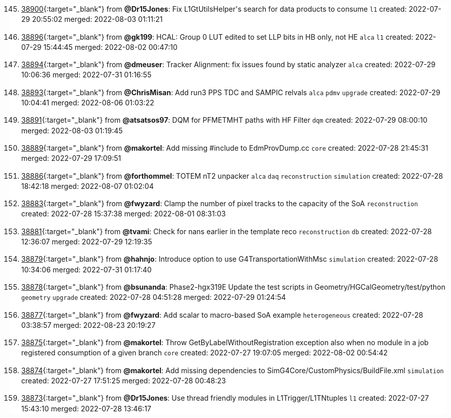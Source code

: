 145. [38900](http://github.com/cms-sw/cmssw/pull/38900){:target="_blank"}  from **@Dr15Jones**: Fix L1GtUtilsHelper's search for data products to consume `l1` created: 2022-07-29 20:55:02 merged: 2022-08-03 01:11:21

146. [38896](http://github.com/cms-sw/cmssw/pull/38896){:target="_blank"}  from **@gk199**: HCAL: Group 0 LUT edited to set LLP bits in HB only, not HE `alca` `l1` created: 2022-07-29 15:44:45 merged: 2022-08-02 00:47:10

147. [38894](http://github.com/cms-sw/cmssw/pull/38894){:target="_blank"}  from **@dmeuser**: Tracker Alignment: fix issues found by static analyzer `alca` created: 2022-07-29 10:06:36 merged: 2022-07-31 01:16:55

148. [38893](http://github.com/cms-sw/cmssw/pull/38893){:target="_blank"}  from **@ChrisMisan**: Add run3 PPS TDC and SAMPIC relvals `alca` `pdmv` `upgrade` created: 2022-07-29 10:04:41 merged: 2022-08-06 01:03:22

149. [38891](http://github.com/cms-sw/cmssw/pull/38891){:target="_blank"}  from **@atsatsos97**: DQM for PFMETMHT paths with HF Filter `dqm` created: 2022-07-29 08:00:10 merged: 2022-08-03 01:19:45

150. [38889](http://github.com/cms-sw/cmssw/pull/38889){:target="_blank"}  from **@makortel**: Add missing #include to EdmProvDump.cc `core` created: 2022-07-28 21:45:31 merged: 2022-07-29 17:09:51

151. [38886](http://github.com/cms-sw/cmssw/pull/38886){:target="_blank"}  from **@forthommel**: TOTEM nT2 unpacker `alca` `daq` `reconstruction` `simulation` created: 2022-07-28 18:42:18 merged: 2022-08-07 01:02:04

152. [38883](http://github.com/cms-sw/cmssw/pull/38883){:target="_blank"}  from **@fwyzard**: Clamp the number of pixel tracks to the capacity of the SoA `reconstruction` created: 2022-07-28 15:37:38 merged: 2022-08-01 08:31:03

153. [38881](http://github.com/cms-sw/cmssw/pull/38881){:target="_blank"}  from **@tvami**: Check for nans earlier in the template reco `reconstruction` `db` created: 2022-07-28 12:36:07 merged: 2022-07-29 12:19:35

154. [38879](http://github.com/cms-sw/cmssw/pull/38879){:target="_blank"}  from **@hahnjo**: Introduce option to use G4TransportationWithMsc `simulation` created: 2022-07-28 10:34:06 merged: 2022-07-31 01:17:40

155. [38878](http://github.com/cms-sw/cmssw/pull/38878){:target="_blank"}  from **@bsunanda**: Phase2-hgx319E Update the test scripts in Geometry/HGCalGeometry/test/python `geometry` `upgrade` created: 2022-07-28 04:51:28 merged: 2022-07-29 01:24:54

156. [38877](http://github.com/cms-sw/cmssw/pull/38877){:target="_blank"}  from **@fwyzard**: Add scalar to macro-based SoA example `heterogeneous` created: 2022-07-28 03:38:57 merged: 2022-08-23 20:19:27

157. [38875](http://github.com/cms-sw/cmssw/pull/38875){:target="_blank"}  from **@makortel**: Throw GetByLabelWithoutRegistration exception also when no module in a job registered consumption of a given branch `core` created: 2022-07-27 19:07:05 merged: 2022-08-02 00:54:42

158. [38874](http://github.com/cms-sw/cmssw/pull/38874){:target="_blank"}  from **@makortel**: Add missing dependencies to SimG4Core/CustomPhysics/BuildFile.xml `simulation` created: 2022-07-27 17:51:25 merged: 2022-07-28 00:48:23

159. [38873](http://github.com/cms-sw/cmssw/pull/38873){:target="_blank"}  from **@Dr15Jones**: Use thread friendly modules in L1Trigger/L1TNtuples `l1` created: 2022-07-27 15:43:10 merged: 2022-07-28 13:46:17
